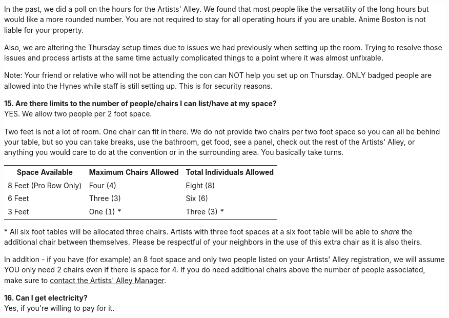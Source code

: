 In the past, we did a poll on the hours for the Artists' Alley. We found that most people like the versatility of the long hours but would like a more rounded number. You are not required to stay for all operating hours if you are unable.  Anime Boston is not liable for your property.

Also, we are altering the Thursday setup times due to issues we had previously when setting up the room. Trying to resolve those issues and process artists at the same time actually complicated things to a point where it was almost unfixable.

Note: Your friend or relative who will not be attending the con can NOT help you set up on Thursday. ONLY badged people are allowed into the Hynes while staff is still setting up. This is for security reasons.

**15\. <a name="15">Are there limits to the number of people/chairs I can list/have at my space?</a>**  
YES. We allow two people per 2 foot space.

Two feet is not a lot of room. One chair can fit in there. We do not provide two chairs per two foot space so you can all be behind your table, but so you can take breaks, use the bathroom, get food, see a panel, check out the rest of the Artists' Alley, or anything you would care to do at the convention or in the surrounding area. You basically take turns.

<table class="table">
  <tr>
    <th>Space Available</th>
    <th>Maximum Chairs Allowed</th>
    <th>Total Individuals Allowed</th>
  </tr>
  <tr>
    <td>8 Feet (Pro Row Only)</td>
    <td>Four (4)</td>
    <td>Eight (8)</td>
  </tr>
  <tr>
    <td>6 Feet</td>
    <td>Three (3)</td>
    <td>Six (6)</td>
  </tr>
  <tr>
    <td>3 Feet</td>
    <td>One (1) &ast;</td>
    <td>Three (3) &ast;</td>
  </tr>
</table>

&ast; All six foot tables will be allocated three chairs. Artists with three foot spaces at a six foot table will be able to <em>share</em> the additional chair between themselves. Please be respectful of your neighbors in the use of this extra chair as it is also theirs.

In addition - if you have (for example) an 8 foot space and only two people listed on your Artists' Alley registration, we will assume YOU only need 2 chairs even if there is space for 4. If you do need additional chairs above the number of people associated, make sure to [contact the Artists' Alley Manager](/coninfo/contact/16).

**16\. <a name="16">Can I get electricity?</a>**  
Yes, if you're willing to pay for it.
